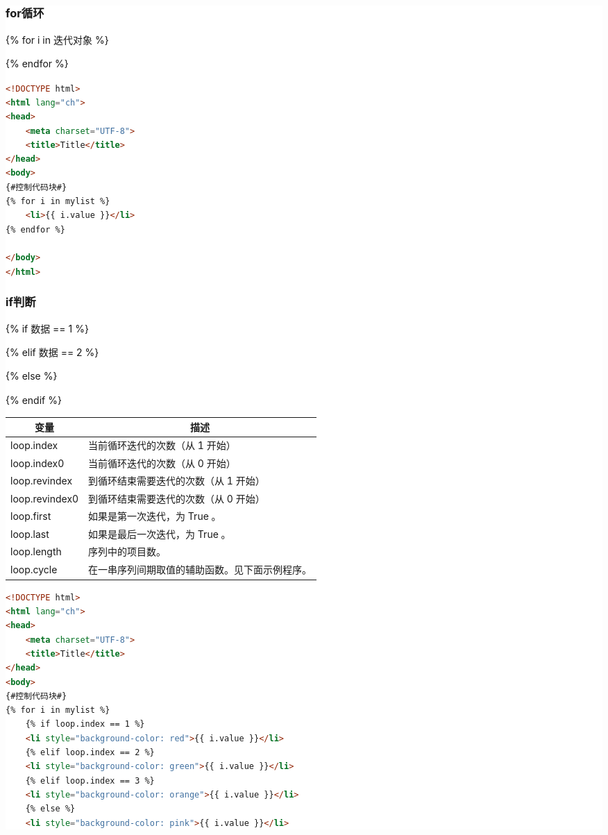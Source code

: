 ### for循环

{% for i in 迭代对象 %}

{% endfor %}

```html
<!DOCTYPE html>
<html lang="ch">
<head>
    <meta charset="UTF-8">
    <title>Title</title>
</head>
<body>
{#控制代码块#}
{% for i in mylist %}
    <li>{{ i.value }}</li>
{% endfor %}

</body>
</html>
```

### if判断

{% if 数据 == 1 %}

{% elif 数据 == 2 %}

{% else %}

{% endif %}

| 变量         | 描述                                         |
| -------------- | ---------------------------------------------- |
| loop.index     | 当前循环迭代的次数（从 1 开始）  |
| loop.index0    | 当前循环迭代的次数（从 0 开始）  |
| loop.revindex  | 到循环结束需要迭代的次数（从 1 开始） |
| loop.revindex0 | 到循环结束需要迭代的次数（从 0 开始） |
| loop.first     | 如果是第一次迭代，为 True 。        |
| loop.last      | 如果是最后一次迭代，为 True 。     |
| loop.length    | 序列中的项目数。                       |
| loop.cycle     | 在一串序列间期取值的辅助函数。见下面示例程序。 |

```html
<!DOCTYPE html>
<html lang="ch">
<head>
    <meta charset="UTF-8">
    <title>Title</title>
</head>
<body>
{#控制代码块#}
{% for i in mylist %}
    {% if loop.index == 1 %}
    <li style="background-color: red">{{ i.value }}</li>
    {% elif loop.index == 2 %}
    <li style="background-color: green">{{ i.value }}</li>
    {% elif loop.index == 3 %}
    <li style="background-color: orange">{{ i.value }}</li>
    {% else %}
    <li style="background-color: pink">{{ i.value }}</li>
```